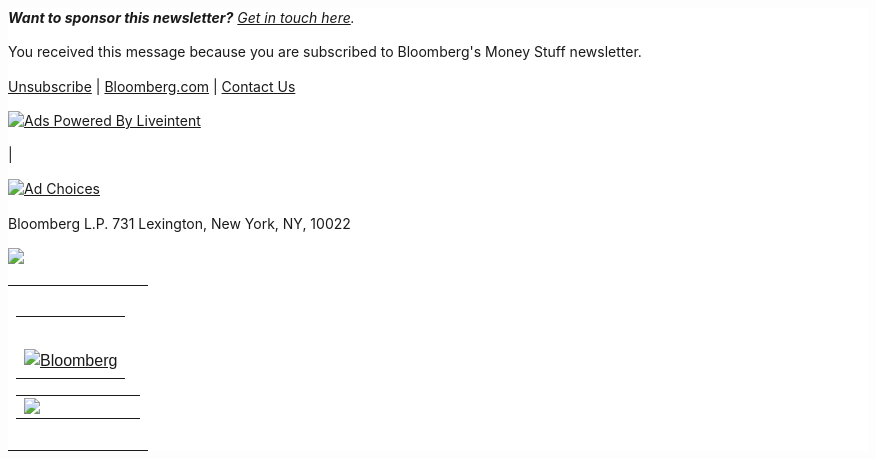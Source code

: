 ***Want to sponsor this newsletter?**  [Get in touch here](https://link.mail.bloombergbusiness.com/click/35759932.544573/aHR0cHM6Ly93d3cuYmxvb21iZXJnbWVkaWEuY29tL2NvbnRhY3QvP3V0bV9tZWRpdW09ZW1haWwmdXRtX3NvdXJjZT1uZXdzbGV0dGVyJnV0bV9jYW1wYWlnbj1tb25leXN0dWZm/6660812d2886878bf3017ea8B4514c4bc).*

 You received this message because you are subscribed to Bloomberg's Money Stuff newsletter.

[Unsubscribe](https://link.mail.bloombergbusiness.com/click/35759932.544573/aHR0cHM6Ly9sb2dpbi5ibG9vbWJlcmcuY29tL25ld3NsZXR0ZXJzP3NvdXJjZT1uZXdzbGV0dGVyX3Vuc3ViJmVtYWlsPWRoYW55YSU0MGxpYnJhcnkucmVhZHdpc2UuaW8maGFzaD1mZTIwMjJhMGM0MmUzM2Y3OWQ1MDU4Mjg5NjM0ZWY5Yw/6660812d2886878bf3017ea8C7c7f8eaf) | [Bloomberg.com](https://link.mail.bloombergbusiness.com/click/35759932.544573/aHR0cDovL2Jsb29tYmVyZy5jb20/6660812d2886878bf3017ea8Bfc54f069) | [Contact Us](https://link.mail.bloombergbusiness.com/click/35759932.544573/aHR0cDovL3d3dy5ibG9vbWJlcmcuY29tL2ZlZWRiYWNrP2FsY21waWQ9bW9zdHBvcA/6660812d2886878bf3017ea8Ba3847513)

[![Ads Powered By Liveintent](https://assets.bwbx.io/images/users/iqjWHBFdfxIU/i7ESRvr8wb2g/v0/-1x-1.png)](https://link.mail.bloombergbusiness.com/click/35759932.544573/aHR0cHM6Ly93d3cubGl2ZWludGVudC5jb20vcG93ZXJlZC1ieQ/6660812d2886878bf3017ea8Bac509ed8)

|

[![Ad Choices](https://assets.bwbx.io/images/users/iqjWHBFdfxIU/iHu0LhjyABMM/v0/-1x-1.png)](https://link.mail.bloombergbusiness.com/click/35759932.544573/aHR0cHM6Ly93d3cubGl2ZWludGVudC5jb20vYWQtY2hvaWNlcw/6660812d2886878bf3017ea8B1c2b28eb)

Bloomberg L.P. 731 Lexington, New York, NY, 10022

![](https://link.mail.bloombergbusiness.com/img/6660812d2886878bf3017ea8lagjg.bo71/50dd2033.gif)

<div>
<table align="center" border="0" cellpadding="0" cellspacing="0" id="wrapper" style="-webkit-font-smoothing: antialiased; font-family: Helvetica, Arial, sans-serif; font-size: 16px; max-width: 550px; width: 100% !important;" width="100%">

<tr>
<td style="border-collapse: collapse; mso-table-lspace: 0pt; mso-table-rspace: 0pt;">
</td>
</tr>
<tr>
<td style="border-collapse: collapse; mso-table-lspace: 0pt; mso-table-rspace: 0pt;">
</td>
</tr>
<tr>
<td style="border-collapse: collapse; mso-table-lspace: 0pt; mso-table-rspace: 0pt; padding-bottom: 15px;">
<table border="0" cellpadding="0" cellspacing="0" width="100%">
<tr>
<td align="center" style="border-collapse: collapse; mso-table-lspace: 0pt; mso-table-rspace: 0pt; padding: 20px 0px 10px;">
</td>
</tr>
<tr>
<td align="center" style="border-collapse: collapse; mso-table-lspace: 0pt; mso-table-rspace: 0pt; padding-bottom: 5px;">
<a href="https://link.mail.bloombergbusiness.com/click/35759932.544573/aHR0cHM6Ly93d3cuYmxvb21iZXJnLmNvbS9vcGluaW9uL2F1dGhvcnMvQVJiVFFsUkxSakUvbWF0dGhldy1zLWxldmluZT9jbXBpZD1CQkQwNjE4MjRfTU9ORVlTVFVGRiZ1dG1fbWVkaXVtPWVtYWlsJnV0bV9zb3VyY2U9bmV3c2xldHRlciZ1dG1fdGVybT0yNDA2MTgmdXRtX2NhbXBhaWduPW1vbmV5c3R1ZmY/6660812d2886878bf3017ea8B5b882f3d"><img alt="Bloomberg" border="0" src="https://assets.bwbx.io/images/users/iqjWHBFdfxIU/img7rZ7yYddA/v0/-1x-1.png" style="max-width:550px; width:100%; display:block" width="100%"/></a>
</td>
</tr>
</table>
<table align="center" border="0" cellpadding="0" cellspacing="0">
<tr>
<td colspan="2">
<a href="https://link.mail.bloombergbusiness.com/click/35759932.544573/aHR0cHM6Ly9zbGkuYmxvb21iZXJnLmNvbS9jbGljaz9zPTgyNTg4MSZzdHBlPWRlZmF1bHQmbGk9MzU3NTk5MzImbT1kZDY3YzgwNWVmM2Q0ZjBiZWQ2MWQ1YjcxY2UxYzIzOSZwPTM2MzA0NTA1Jg/6660812d2886878bf3017ea8B95e12303" rel="nofollow">
<img border="0" src="https://sli.bloomberg.com/imp?s=825881&amp;stpe=default&amp;li=35759932&amp;m=dd67c805ef3d4f0bed61d5b71ce1c239&amp;p=36304505&amp;" style="max-width:550px; width:108px !important; display:block" width="108px !important"/>
</a>